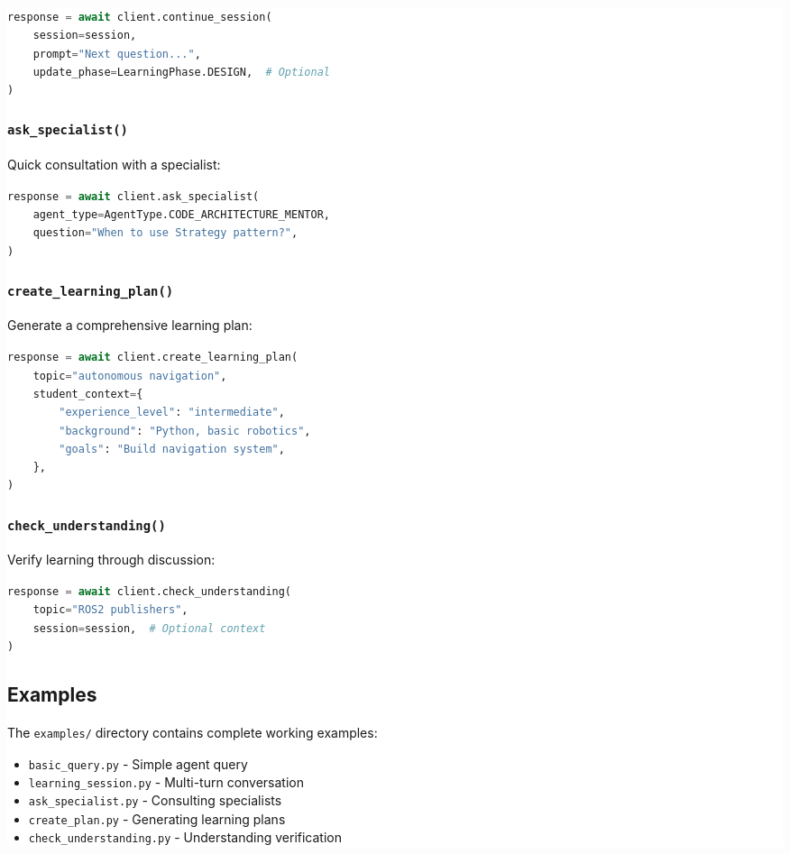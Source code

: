```python
response = await client.continue_session(
    session=session,
    prompt="Next question...",
    update_phase=LearningPhase.DESIGN,  # Optional
)
```

### `ask_specialist()`

Quick consultation with a specialist:

```python
response = await client.ask_specialist(
    agent_type=AgentType.CODE_ARCHITECTURE_MENTOR,
    question="When to use Strategy pattern?",
)
```

### `create_learning_plan()`

Generate a comprehensive learning plan:

```python
response = await client.create_learning_plan(
    topic="autonomous navigation",
    student_context={
        "experience_level": "intermediate",
        "background": "Python, basic robotics",
        "goals": "Build navigation system",
    },
)
```

### `check_understanding()`

Verify learning through discussion:

```python
response = await client.check_understanding(
    topic="ROS2 publishers",
    session=session,  # Optional context
)
```

## Examples

The `examples/` directory contains complete working examples:

- `basic_query.py` - Simple agent query
- `learning_session.py` - Multi-turn conversation
- `ask_specialist.py` - Consulting specialists
- `create_plan.py` - Generating learning plans
- `check_understanding.py` - Understanding verification
